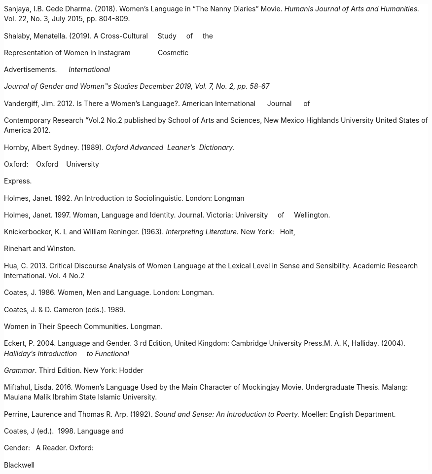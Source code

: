 <p><span class="font4">Sanjaya, I.B. Gede Dharma. (2018). Women’s Language in “The Nanny Diaries” Movie. </span><span class="font4" style="font-style:italic;">Humanis Journal of Arts and Humanities.</span><span class="font4"> Vol. 22, No. 3, July 2015, pp. 804-809.</span></p>
<p><span class="font4">Shalaby, Menatella. (2019). A Cross-Cultural &nbsp;&nbsp;&nbsp;&nbsp;Study &nbsp;&nbsp;&nbsp;&nbsp;of &nbsp;&nbsp;&nbsp;&nbsp;the</span></p>
<p><span class="font4">Representation of Women in Instagram &nbsp;&nbsp;&nbsp;&nbsp;&nbsp;&nbsp;&nbsp;&nbsp;&nbsp;&nbsp;&nbsp;&nbsp;&nbsp;Cosmetic</span></p>
<p><span class="font4">Advertisements. &nbsp;&nbsp;&nbsp;&nbsp;&nbsp;</span><span class="font4" style="font-style:italic;">International</span></p>
<p><span class="font4" style="font-style:italic;">Journal of Gender and Women‟s Studies December 2019, Vol. 7, No. 2, pp. 58-67</span></p>
<p><span class="font4">Vandergiff, Jim. 2012. Is There a Women’s Language?. American International &nbsp;&nbsp;&nbsp;&nbsp;&nbsp;Journal &nbsp;&nbsp;&nbsp;&nbsp;&nbsp;of</span></p>
<p><span class="font4">Contemporary Research “Vol.2 No.2 published by School of Arts and Sciences, New Mexico Highlands University United States of America 2012.</span></p>
<p><span class="font4">Hornby, Albert Sydney. (1989). </span><span class="font4" style="font-style:italic;">Oxford Advanced &nbsp;Leaner’s &nbsp;Dictionary</span><span class="font4">.</span></p>
<p><span class="font4">Oxford: &nbsp;&nbsp;&nbsp;Oxford &nbsp;&nbsp;&nbsp;University</span></p>
<p><span class="font4">Express.</span></p>
<p><span class="font4">Holmes, Janet. 1992. An Introduction to Sociolinguistic. London: Longman</span></p>
<p><span class="font4">Holmes, Janet. 1997. Woman, Language and Identity. Journal. Victoria: University &nbsp;&nbsp;&nbsp;&nbsp;of &nbsp;&nbsp;&nbsp;&nbsp;Wellington.</span></p>
<p><span class="font4">Knickerbocker, K. L and William Reninger. (1963). </span><span class="font4" style="font-style:italic;">Interpreting Literature.</span><span class="font4"> New York: &nbsp;&nbsp;Holt,</span></p>
<p><span class="font4">Rinehart and Winston.</span></p>
<p><span class="font4">Hua, C. 2013. Critical Discourse Analysis of Women Language at the Lexical Level in Sense and Sensibility. Academic Research International. Vol. 4 No.2</span></p>
<p><span class="font4">Coates, J. 1986. Women, Men and Language. London: Longman.</span></p>
<p><span class="font4">Coates, J. &amp;&nbsp;D. Cameron (eds.). 1989.</span></p>
<p><span class="font4">Women in Their Speech Communities. Longman.</span></p>
<p><span class="font4">Eckert, P. 2004. Language and Gender. 3 rd Edition, United Kingdom: Cambridge University Press.M. A. K, Halliday. (2004). </span><span class="font4" style="font-style:italic;">Halliday’s Introduction &nbsp;&nbsp;&nbsp;&nbsp;to Functional</span></p>
<p><span class="font4" style="font-style:italic;">Grammar</span><span class="font4">. Third Edition. New York: Hodder</span></p>
<p><span class="font4">Miftahul, Lisda. 2016. Women’s Language Used by the Main Character of Mockingjay Movie. Undergraduate Thesis. Malang: Maulana Malik Ibrahim State Islamic University.</span></p>
<p><span class="font4">Perrine, Laurence and Thomas R. Arp. (1992). </span><span class="font4" style="font-style:italic;">Sound and Sense: An Introduction to Poerty.</span><span class="font4"> Moeller: English Department.</span></p>
<p><span class="font4">Coates, J (ed.). &nbsp;1998. Language and</span></p>
<p><span class="font4">Gender: &nbsp;&nbsp;A Reader. Oxford:</span></p>
<p><span class="font4">Blackwell</span></p>